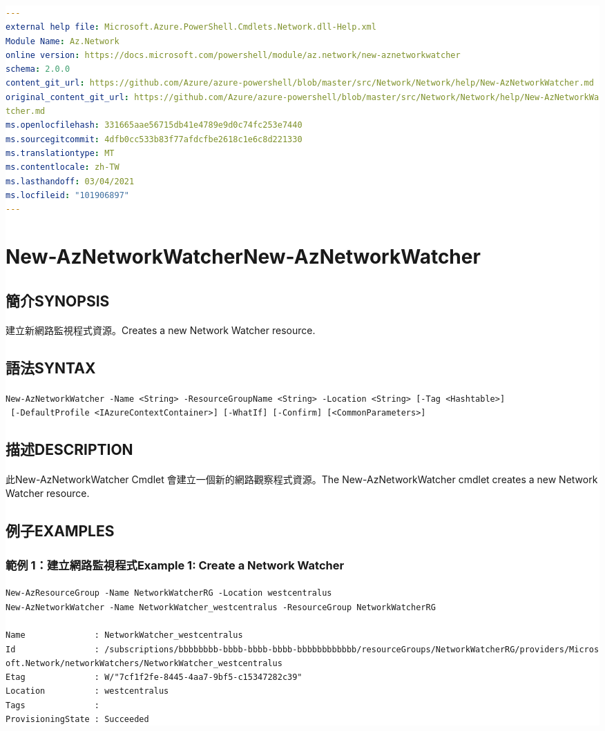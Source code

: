 ```yaml
---
external help file: Microsoft.Azure.PowerShell.Cmdlets.Network.dll-Help.xml
Module Name: Az.Network
online version: https://docs.microsoft.com/powershell/module/az.network/new-aznetworkwatcher
schema: 2.0.0
content_git_url: https://github.com/Azure/azure-powershell/blob/master/src/Network/Network/help/New-AzNetworkWatcher.md
original_content_git_url: https://github.com/Azure/azure-powershell/blob/master/src/Network/Network/help/New-AzNetworkWatcher.md
ms.openlocfilehash: 331665aae56715db41e4789e9d0c74fc253e7440
ms.sourcegitcommit: 4dfb0cc533b83f77afdcfbe2618c1e6c8d221330
ms.translationtype: MT
ms.contentlocale: zh-TW
ms.lasthandoff: 03/04/2021
ms.locfileid: "101906897"
---
```

# <span data-ttu-id="679f5-101">New-AzNetworkWatcher</span><span class="sxs-lookup"><span data-stu-id="679f5-101">New-AzNetworkWatcher</span></span>

## <span data-ttu-id="679f5-102">簡介</span><span class="sxs-lookup"><span data-stu-id="679f5-102">SYNOPSIS</span></span>
<span data-ttu-id="679f5-103">建立新網路監視程式資源。</span><span class="sxs-lookup"><span data-stu-id="679f5-103">Creates a new Network Watcher resource.</span></span>

## <span data-ttu-id="679f5-104">語法</span><span class="sxs-lookup"><span data-stu-id="679f5-104">SYNTAX</span></span>

```
New-AzNetworkWatcher -Name <String> -ResourceGroupName <String> -Location <String> [-Tag <Hashtable>]
 [-DefaultProfile <IAzureContextContainer>] [-WhatIf] [-Confirm] [<CommonParameters>]
```

## <span data-ttu-id="679f5-105">描述</span><span class="sxs-lookup"><span data-stu-id="679f5-105">DESCRIPTION</span></span>
<span data-ttu-id="679f5-106">此New-AzNetworkWatcher Cmdlet 會建立一個新的網路觀察程式資源。</span><span class="sxs-lookup"><span data-stu-id="679f5-106">The New-AzNetworkWatcher cmdlet creates a new Network Watcher resource.</span></span>

## <span data-ttu-id="679f5-107">例子</span><span class="sxs-lookup"><span data-stu-id="679f5-107">EXAMPLES</span></span>

### <span data-ttu-id="679f5-108">範例 1：建立網路監視程式</span><span class="sxs-lookup"><span data-stu-id="679f5-108">Example 1: Create a Network Watcher</span></span>
```
New-AzResourceGroup -Name NetworkWatcherRG -Location westcentralus
New-AzNetworkWatcher -Name NetworkWatcher_westcentralus -ResourceGroup NetworkWatcherRG

Name              : NetworkWatcher_westcentralus
Id                : /subscriptions/bbbbbbbb-bbbb-bbbb-bbbb-bbbbbbbbbbbb/resourceGroups/NetworkWatcherRG/providers/Microsoft.Network/networkWatchers/NetworkWatcher_westcentralus
Etag              : W/"7cf1f2fe-8445-4aa7-9bf5-c15347282c39"
Location          : westcentralus
Tags              :
ProvisioningState : Succeeded
```